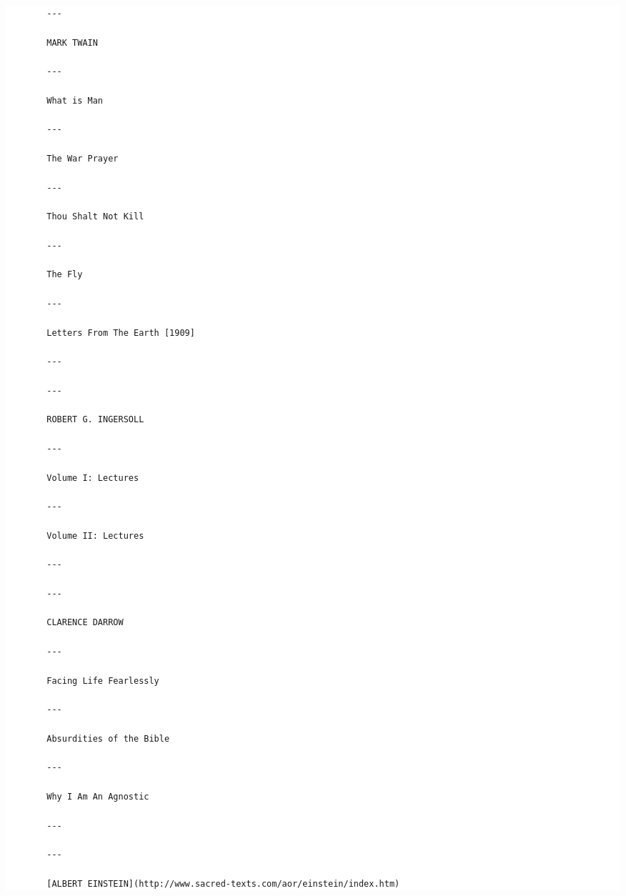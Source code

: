            ---
            
            MARK TWAIN
            
            ---
            
            What is Man
            
            ---
            
            The War Prayer
            
            ---
            
            Thou Shalt Not Kill
            
            ---
            
            The Fly
            
            ---
            
            Letters From The Earth [1909]
            
            ---
            
            ---
            
            ROBERT G. INGERSOLL
            
            ---
            
            Volume I: Lectures
            
            ---
            
            Volume II: Lectures
            
            ---
            
            ---
            
            CLARENCE DARROW
            
            ---
            
            Facing Life Fearlessly
            
            ---
            
            Absurdities of the Bible
            
            ---
            
            Why I Am An Agnostic
            
            ---
            
            ---
            
            [ALBERT EINSTEIN](http://www.sacred-texts.com/aor/einstein/index.htm)
            